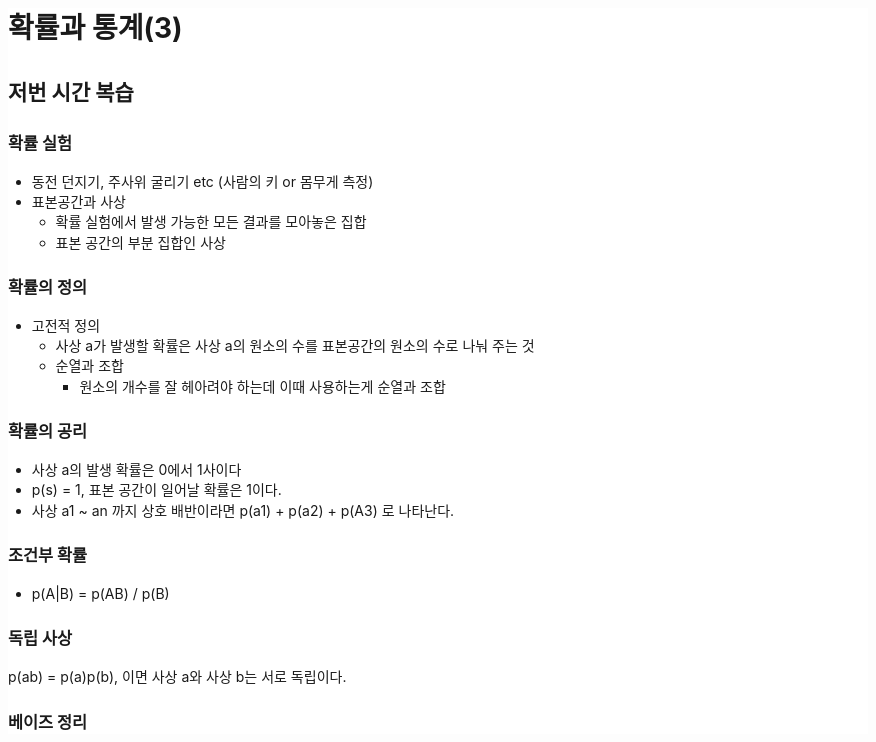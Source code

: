# 확률과 통계(3)



## 저번 시간 복습



###  확률 실험



- 동전 던지기, 주사위 굴리기 etc (사람의 키 or 몸무게 측정)
- 표본공간과 사상
  - 확률 실험에서 발생 가능한 모든 결과를 모아놓은 집합
  - 표본 공간의 부분 집합인 사상





### 확률의 정의



- 고전적 정의
  - 사상 a가 발생할 확률은 사상 a의 원소의 수를 표본공간의 원소의 수로 나눠 주는 것
  - 순열과 조합
    - 원소의 개수를 잘 헤아려야 하는데 이때 사용하는게 순열과 조합



### 확률의 공리



- 사상 a의 발생 확률은 0에서 1사이다
- p(s) = 1, 표본 공간이 일어날 확률은 1이다.
- 사상 a1 ~ an 까지 상호 배반이라면 p(a1) + p(a2) + p(A3) 로 나타난다.





### 조건부 확률



- p(A|B) = p(AB) / p(B)



### 독립 사상



p(ab) = p(a)p(b), 이면 사상 a와 사상 b는 서로 독립이다.



### 베이즈 정리

